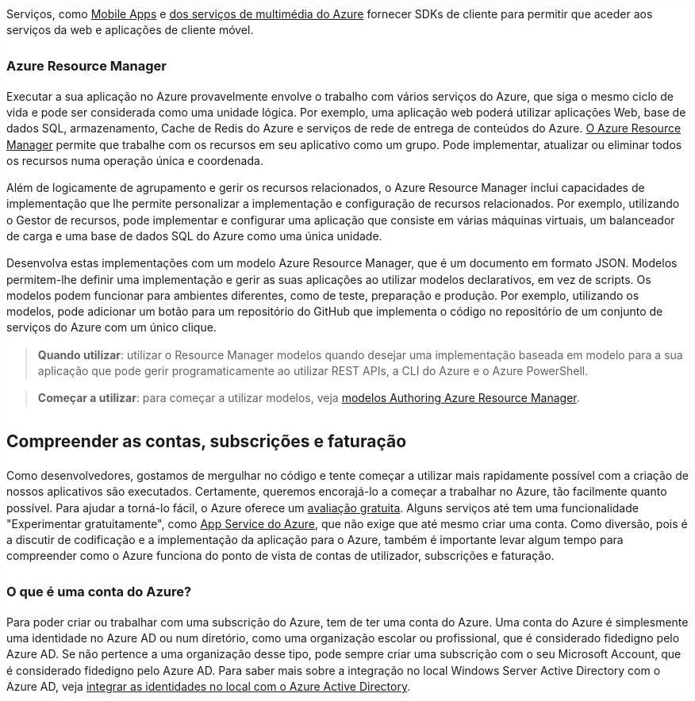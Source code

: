 Serviços, como [Mobile Apps](../../app-service-mobile/app-service-mobile-dotnet-how-to-use-client-library.md) e [dos serviços de multimédia do Azure](../../media-services/previous/media-services-dotnet-how-to-use.md) fornecer SDKs de cliente para permitir que aceder aos serviços da web e aplicações de cliente móvel.

### <a name="azure-resource-manager"></a>Azure Resource Manager 
    
Executar a sua aplicação no Azure provavelmente envolve o trabalho com vários serviços do Azure, que siga o mesmo ciclo de vida e pode ser considerada como uma unidade lógica. Por exemplo, uma aplicação web poderá utilizar aplicações Web, base de dados SQL, armazenamento, Cache de Redis do Azure e serviços de rede de entrega de conteúdos do Azure. [O Azure Resource Manager](../../azure-resource-manager/resource-group-overview.md) permite que trabalhe com os recursos em seu aplicativo como um grupo. Pode implementar, atualizar ou eliminar todos os recursos numa operação única e coordenada.

Além de logicamente de agrupamento e gerir os recursos relacionados, o Azure Resource Manager inclui capacidades de implementação que lhe permite personalizar a implementação e configuração de recursos relacionados. Por exemplo, utilizando o Gestor de recursos, pode implementar e configurar uma aplicação que consiste em várias máquinas virtuais, um balanceador de carga e uma base de dados SQL do Azure como uma única unidade.

Desenvolva estas implementações com um modelo Azure Resource Manager, que é um documento em formato JSON. Modelos permitem-lhe definir uma implementação e gerir as suas aplicações ao utilizar modelos declarativos, em vez de scripts. Os modelos podem funcionar para ambientes diferentes, como de teste, preparação e produção. Por exemplo, utilizando os modelos, pode adicionar um botão para um repositório do GitHub que implementa o código no repositório de um conjunto de serviços do Azure com um único clique.

>**Quando utilizar**: utilizar o Resource Manager modelos quando desejar uma implementação baseada em modelo para a sua aplicação que pode gerir programaticamente ao utilizar REST APIs, a CLI do Azure e o Azure PowerShell.

>**Começar a utilizar**: para começar a utilizar modelos, veja [modelos Authoring Azure Resource Manager](../../resource-group-authoring-templates.md).

## <a name="understanding-accounts-subscriptions-and-billing"></a>Compreender as contas, subscrições e faturação

Como desenvolvedores, gostamos de mergulhar no código e tente começar a utilizar mais rapidamente possível com a criação de nossos aplicativos são executados. Certamente, queremos encorajá-lo a começar a trabalhar no Azure, tão facilmente quanto possível. Para ajudar a torná-lo fácil, o Azure oferece um [avaliação gratuita](https://azure.microsoft.com/free/). Alguns serviços até tem uma funcionalidade "Experimentar gratuitamente", como [App Service do Azure](https://tryappservice.azure.com/), que não exige que até mesmo criar uma conta. Como diversão, pois é a discutir de codificação e a implementação da aplicação para o Azure, também é importante levar algum tempo para compreender como o Azure funciona do ponto de vista de contas de utilizador, subscrições e faturação.

### <a name="what-is-an-azure-account"></a>O que é uma conta do Azure?

Para poder criar ou trabalhar com uma subscrição do Azure, tem de ter uma conta do Azure. Uma conta do Azure é simplesmente uma identidade no Azure AD ou num diretório, como uma organização escolar ou profissional, que é considerado fidedigno pelo Azure AD. Se não pertence a uma organização desse tipo, pode sempre criar uma subscrição com o seu Microsoft Account, que é considerado fidedigno pelo Azure AD. Para saber mais sobre a integração no local Windows Server Active Directory com o Azure AD, veja [integrar as identidades no local com o Azure Active Directory](../../active-directory/active-directory-aadconnect.md).
